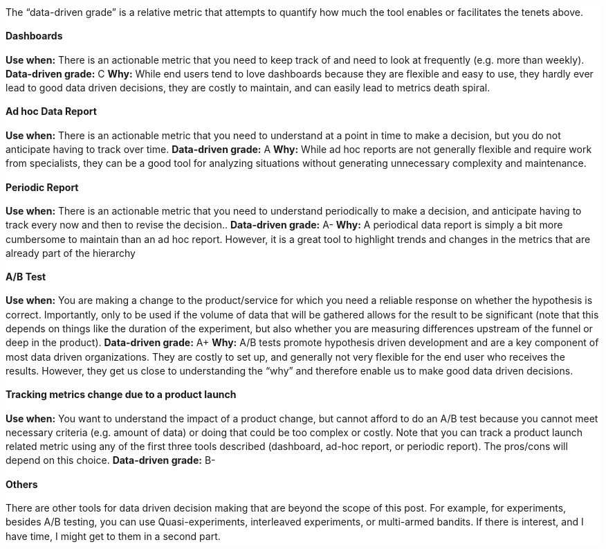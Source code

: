The “data-driven grade” is a relative metric that attempts to quantify how much the tool enables or facilitates the tenets above.

**Dashboards**

**Use when:** There is an actionable metric that you need to keep track of and need to look at frequently (e.g. more than weekly).
**Data-driven grade:** C 
**Why:** While end users tend to love dashboards because they are flexible and easy to use, they hardly ever lead to good data driven decisions, they are costly to maintain, and can easily lead to metrics death spiral.

**Ad hoc Data Report**

**Use when:** There is an actionable metric that you need to understand at a point in time to make a decision, but you do not anticipate having to track over time.
**Data-driven grade:** A 
**Why:** While ad hoc reports are not generally flexible and require work from specialists, they can be a good tool for analyzing situations without generating unnecessary complexity and maintenance. 

**Periodic Report**
 
**Use when:** There is an actionable metric that you need to understand periodically to make a decision, and anticipate having to track every now and then to revise the decision..
**Data-driven grade:** A-
**Why:** A periodical data report is simply a bit more cumbersome to maintain than an ad hoc report. However, it is a great tool to highlight trends and changes in the metrics that are already part of the hierarchy

**A/B Test**

**Use when:** You are making a change to the product/service for which you need a reliable response on whether the hypothesis is correct. Importantly, only to be used if the volume of data that will be gathered allows for the result to be significant (note that this depends on things like the duration of the experiment, but also whether you are measuring differences upstream of the funnel or deep in the product).
**Data-driven grade:** A+
**Why:** A/B tests promote hypothesis driven development and are a key component of most data driven organizations. They are costly to set up, and generally not very flexible for the end user who receives the results. However, they get us close to understanding the “why” and therefore enable us to make good data driven decisions. 

**Tracking metrics change due to a product launch**

**Use when:** You want to understand the impact of a product change, but cannot afford to do an A/B test because you cannot meet necessary criteria (e.g. amount of data) or doing that could be too complex or costly. Note that you can track a product launch related metric using any of the first three tools described (dashboard, ad-hoc report, or periodic report). The pros/cons will depend on this choice.
**Data-driven grade:** B-


**Others**

There are other tools for data driven decision making that are beyond the scope of this post. For example, for experiments, besides A/B testing, you can use Quasi-experiments, interleaved experiments, or multi-armed bandits. If there is interest, and I have time, I might get to them in a second part.
